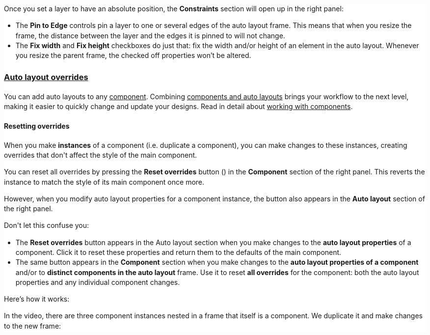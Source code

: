 Once you set a layer to have an absolute position, the **Constraints** section will open up in the right panel:

<embed type="image/svg+xml" alt="autolayout_constraints" src="https://cdn-eu.icons8.com/docs/M9n6bSgrBEaWHOHZwLkY3A/pQUddBwtpkKNiqACoq5fKQ.svg" width="844" /> 

- The **Pin to Edge** controls pin a layer to one or several edges of the auto layout frame. This means that when you resize the frame, the distance between the layer and the edges it is pinned to will not change.
- The **Fix width** and **Fix height** checkboxes do just that: fix the width and/or height of an element in the auto layout. Whenever you resize the parent frame, the checked off properties won’t be altered. 


### [Auto layout overrides](#resetting-overrides)

You can add auto layouts to any <a href="https://lunacy.docs.icons8.com/components/" target="_blank">component</a>. Combining [components and auto layouts](#auto-layouts-and-components) brings your workflow to the next level, making it easier to quickly change and update your designs. Read in detail about <a href="https://lunacy.docs.icons8.com/components" target="_blank">working with components</a>.

#### Resetting overrides

When you make **instances** of a component (i.e. duplicate a component), you can make changes to these instances, creating overrides that don't affect the style of the main component. 

You can reset all overrides by pressing the **Reset overrides** button (<embed type="image/svg+xml" alt="reset_overrides" src="https://cdn-eu.icons8.com/docs/M9n6bSgrBEaWHOHZwLkY3A/PmMyhR72A0GyShZvh91lgA.svg" width="16" />) in the **Component** section of the right panel. This reverts the instance to match the style of its main component once more.

However, when you modify auto layout properties for a component instance, the  <embed type="image/svg+xml" alt="reset_overrides" src="https://cdn-eu.icons8.com/docs/M9n6bSgrBEaWHOHZwLkY3A/PmMyhR72A0GyShZvh91lgA.svg" width="16" /> button also appears in the **Auto layout** section of the right panel.


Don't let this confuse you:

- The **Reset overrides** button appears in the Auto layout section when you make changes to the **auto layout properties** of a component. Click it to reset these properties and return them to the defaults of the main component.
- The same button appears in the **Component** section when you make changes to the **auto layout properties of a component** and/or to **distinct components in the auto layout** frame. Use it to reset **all overrides** for the component: both the auto layout properties and any individual component changes.

Here’s how it works:

<video autoplay="" muted="" loop="" playsinline="" width="auto" poster="/public/autolayout_reset_overrides.png" height="auto"><source src="/public/autolayout_reset_overrides.mp4" type="video/mp4"></video>

In the video, there are three component instances nested in a frame that itself is a component. We duplicate it and make changes to the new frame:
